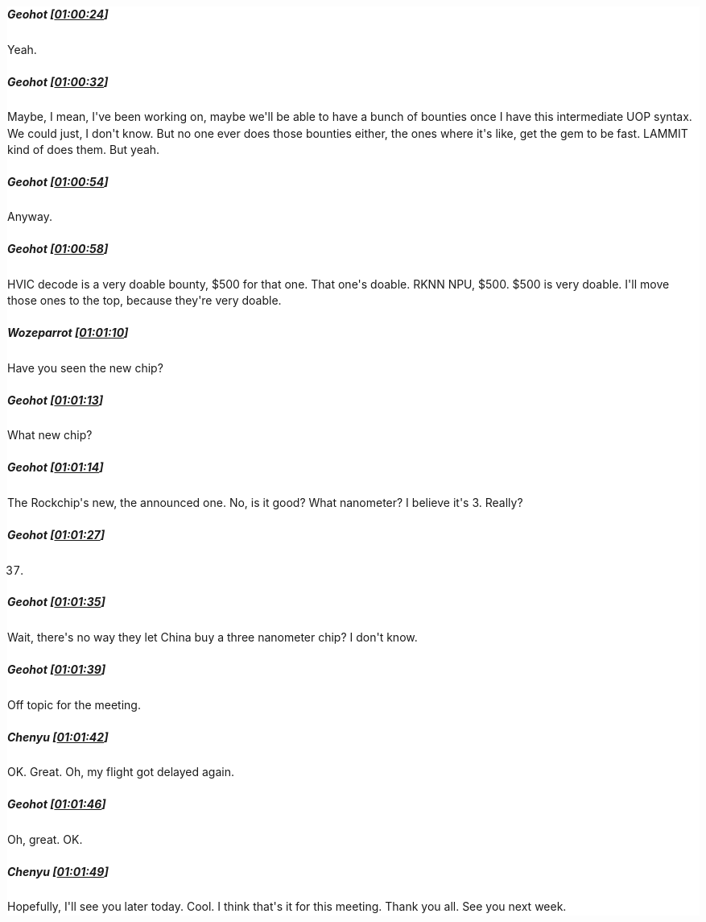 ##### **Geohot** [[01:00:24](https://www.youtube.com/watch?v=wZ5Ch0ODRv8&t=3624)]
Yeah.

##### **Geohot** [[01:00:32](https://www.youtube.com/watch?v=wZ5Ch0ODRv8&t=3632)]
Maybe, I mean, I've been working on, maybe we'll be able to have a bunch of bounties once I have this intermediate UOP syntax. We could just, I don't know. But no one ever does those bounties either, the ones where it's like, get the gem to be fast. LAMMIT kind of does them. But yeah.

##### **Geohot** [[01:00:54](https://www.youtube.com/watch?v=wZ5Ch0ODRv8&t=3654)]
Anyway.

##### **Geohot** [[01:00:58](https://www.youtube.com/watch?v=wZ5Ch0ODRv8&t=3658)]
HVIC decode is a very doable bounty, $500 for that one. That one's doable. RKNN NPU, $500. $500 is very doable. I'll move those ones to the top, because they're very doable.

##### **Wozeparrot** [[01:01:10](https://www.youtube.com/watch?v=wZ5Ch0ODRv8&t=3670)]
Have you seen the new chip?

##### **Geohot** [[01:01:13](https://www.youtube.com/watch?v=wZ5Ch0ODRv8&t=3673)]
What new chip?

##### **Geohot** [[01:01:14](https://www.youtube.com/watch?v=wZ5Ch0ODRv8&t=3674)]
The Rockchip's new, the announced one. No, is it good? What nanometer? I believe it's 3. Really?

##### **Geohot** [[01:01:27](https://www.youtube.com/watch?v=wZ5Ch0ODRv8&t=3687)]
37.

##### **Geohot** [[01:01:35](https://www.youtube.com/watch?v=wZ5Ch0ODRv8&t=3695)]
Wait, there's no way they let China buy a three nanometer chip? I don't know.

##### **Geohot** [[01:01:39](https://www.youtube.com/watch?v=wZ5Ch0ODRv8&t=3699)]
Off topic for the meeting.

##### **Chenyu** [[01:01:42](https://www.youtube.com/watch?v=wZ5Ch0ODRv8&t=3702)]
OK. Great. Oh, my flight got delayed again.

##### **Geohot** [[01:01:46](https://www.youtube.com/watch?v=wZ5Ch0ODRv8&t=3706)]
Oh, great. OK.

##### **Chenyu** [[01:01:49](https://www.youtube.com/watch?v=wZ5Ch0ODRv8&t=3709)]
Hopefully, I'll see you later today. Cool. I think that's it for this meeting. Thank you all. See you next week.
